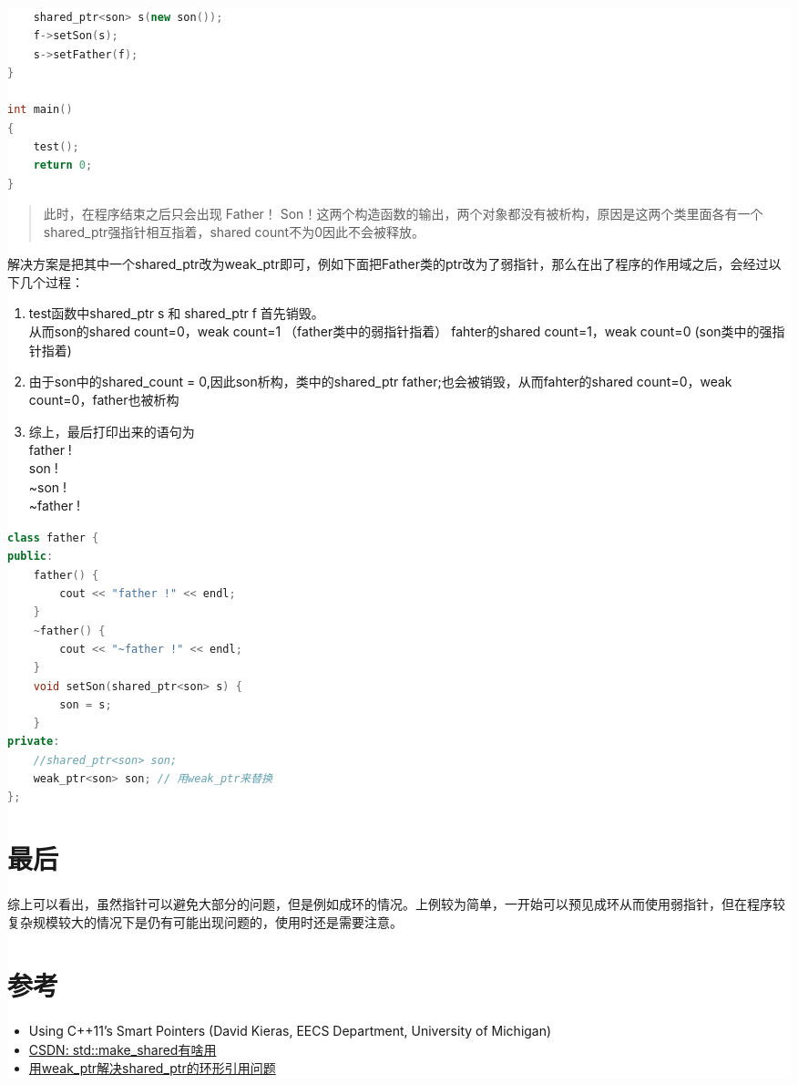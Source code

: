 ```cpp
    shared_ptr<son> s(new son());
    f->setSon(s);
    s->setFather(f);
}

int main()
{
    test();
    return 0;
}
```  

> 此时，在程序结束之后只会出现 Father！ Son！这两个构造函数的输出，两个对象都没有被析构，原因是这两个类里面各有一个shared_ptr强指针相互指着，shared count不为0因此不会被释放。  

解决方案是把其中一个shared_ptr改为weak_ptr即可，例如下面把Father类的ptr改为了弱指针，那么在出了程序的作用域之后，会经过以下几个过程：  
1. test函数中shared_ptr<son> s 和 shared_ptr<father> f 首先销毁。  
   从而son的shared count=0，weak count=1  （father类中的弱指针指着）
   fahter的shared count=1，weak count=0  (son类中的强指针指着)  

2. 由于son中的shared_count = 0,因此son析构，类中的shared_ptr<father> father;也会被销毁，从而fahter的shared count=0，weak count=0，father也被析构  

3. 综上，最后打印出来的语句为  
   father !  
   son !  
   \~son !  
   \~father !  
   

```cpp
class father {
public:
    father() {
        cout << "father !" << endl;
    }
    ~father() {
        cout << "~father !" << endl;
    }
    void setSon(shared_ptr<son> s) {
        son = s;
    }
private:
    //shared_ptr<son> son;
    weak_ptr<son> son; // 用weak_ptr来替换
};
```  

# 最后  

综上可以看出，虽然指针可以避免大部分的问题，但是例如成环的情况。上例较为简单，一开始可以预见成环从而使用弱指针，但在程序较复杂规模较大的情况下是仍有可能出现问题的，使用时还是需要注意。  

# 参考   
- Using C++11’s Smart Pointers (David Kieras, EECS Department, University of Michigan)  
- <a href="https://blog.csdn.net/love_hot_girl/article/details/21161507"> CSDN: std::make_shared有啥用 </a>  
- <a href="https://blog.csdn.net/gcs6564157/article/details/70144846"> 用weak_ptr解决shared_ptr的环形引用问题 </a>